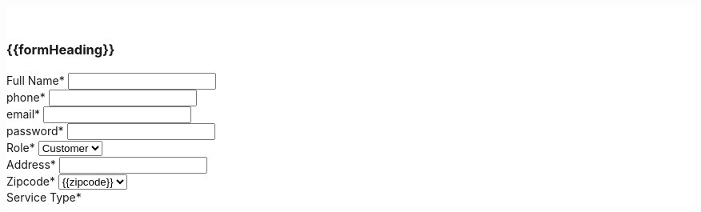 
<br>
<div class="col-md-5 m-auto">
<div class="card shadow-lg p-3 border-3">
<div class="card-header">
<h3 class="">{{formHeading}}</h3>
</div>
<div class="card-body">
<form [formGroup]="userForm" (ngSubmit)="submitHandle()" class="row g-3">
<div formGroupName="user">
<input type="hidden" formControlName='id'>
<div class="form-group">
<label class="control-lable" for="fullName"> Full Name* </label>
<input id="fullName" formControlName="fullName" class="form-control">
</div>
<div class="form-group">
<label class="control-lable" for="phone"> phone* </label>
<input id="phone" formControlName="phone" class="form-control">
</div>
<div class="form-group">
<label class="control-lable" for="email"> email* </label>
<input id="email" formControlName="email" class="form-control">
</div>
<div class="form-group">
<label class="control-lable" for="password"> password* </label>
<input type="password" id="password" formControlName="password"
class="form-control">
</div>
<div class="form-group">
<label for="role" class="control-label"> Role* </label>
<select id="role" formControlName="role" (change)="roleHandler()"
class="form-select">
<option value="customer">Customer</option>
<option value="engineer">Engineer</option>
<option value="manager">Manager</option>
</select>
</div>
</div>


<div *ngIf="role=='customer'">
<div formGroupName="customer">
<input type="hidden" formControlName='id'>
<div class="form-group">
<label class="control-lable" for="address"> Address* </label>
<input id="address" formControlName="address" class="form-control">
</div>
<div class="form-group">
<label class="control-lable" for="zipcode"> Zipcode* </label>
<select formControlName='zipcode' id="zipcode" class="form-select">
<option *ngFor="let zipcode of zipcodes"
[ngValue]="zipcode">{{zipcode}}</option>
</select>
</div>
<div class="form-group">
<label class="control-lable" for="address"> Service Type* </label>
<ng-multiselect-dropdown formControlName="serviceType"
[placeholder]="'service type'"
[settings]="dropdownSettings" [data]="serviceList"
(onSelect)="onItemSelect($event)"
(onSelectAll)="onSelectAll($event)"> </ng-multiselect-dropdown>
</div>
</div>
</div>
